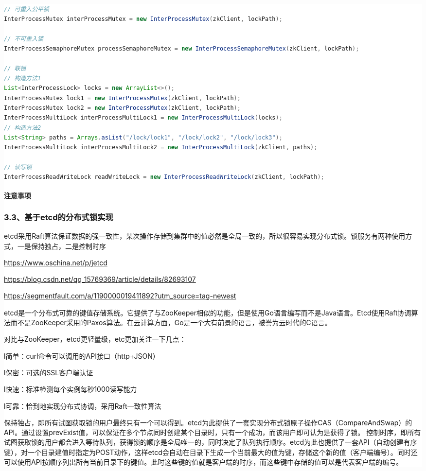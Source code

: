 ```java
// 可重入公平锁
InterProcessMutex interProcessMutex = new InterProcessMutex(zkClient, lockPath);

// 不可重入锁
InterProcessSemaphoreMutex processSemaphoreMutex = new InterProcessSemaphoreMutex(zkClient, lockPath);

// 联锁
// 构造方法1
List<InterProcessLock> locks = new ArrayList<>();
InterProcessMutex lock1 = new InterProcessMutex(zkClient, lockPath);
InterProcessMutex lock2 = new InterProcessMutex(zkClient, lockPath);
InterProcessMultiLock interProcessMultiLock1 = new InterProcessMultiLock(locks);
// 构造方法2
List<String> paths = Arrays.asList("/lock/lock1", "/lock/lock2", "/lock/lock3");
InterProcessMultiLock interProcessMultiLock2 = new InterProcessMultiLock(zkClient, paths);

// 读写锁
InterProcessReadWriteLock readWriteLock = new InterProcessReadWriteLock(zkClient, lockPath);

```

#### 注意事项







### 3.3、基于etcd的分布式锁实现

etcd采用Raft算法保证数据的强一致性，某次操作存储到集群中的值必然是全局一致的，所以很容易实现分布式锁。锁服务有两种使用方式，一是保持独占，二是控制时序

https://www.oschina.net/p/jetcd

https://blog.csdn.net/qq_15769369/article/details/82693107


https://segmentfault.com/a/1190000019411892?utm_source=tag-newest

etcd是一个分布式可靠的键值存储系统。它提供了与ZooKeeper相似的功能，但是使用Go语言编写而不是Java语言。Etcd使用Raft协调算法而不是ZooKeeper采用的Paxos算法。在云计算方面，Go是一个大有前景的语言，被誉为云时代的C语言。

对比与ZooKeeper，etcd更轻量级，etc更加关注一下几点：

l简单：curl命令可以调用的API接口（http+JSON）

l保密：可选的SSL客户端认证

l快速：标准检测每个实例每秒1000读写能力

l可靠：恰到地实现分布式协调，采用Raft一致性算法



保持独占，即所有试图获取锁的用户最终只有一个可以得到。etcd为此提供了一套实现分布式锁原子操作CAS（CompareAndSwap）的API。通过设置prevExist值，可以保证在多个节点同时创建某个目录时，只有一个成功，而该用户即可认为是获得了锁。
控制时序，即所有试图获取锁的用户都会进入等待队列，获得锁的顺序是全局唯一的，同时决定了队列执行顺序。etcd为此也提供了一套API（自动创建有序键），对一个目录建值时指定为POST动作，这样etcd会自动在目录下生成一个当前最大的值为键，存储这个新的值（客户端编号）。同时还可以使用API按顺序列出所有当前目录下的键值。此时这些键的值就是客户端的时序，而这些键中存储的值可以是代表客户端的编号。